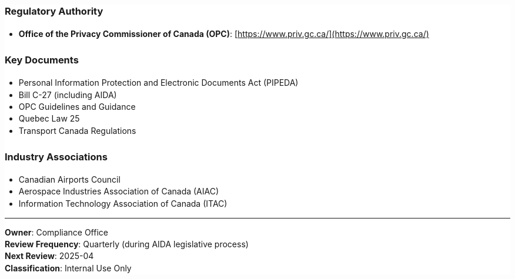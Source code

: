 ### Regulatory Authority
- **Office of the Privacy Commissioner of Canada (OPC)**: [https://www.priv.gc.ca/](https://www.priv.gc.ca/)

### Key Documents
- Personal Information Protection and Electronic Documents Act (PIPEDA)
- Bill C-27 (including AIDA)
- OPC Guidelines and Guidance
- Quebec Law 25
- Transport Canada Regulations

### Industry Associations
- Canadian Airports Council
- Aerospace Industries Association of Canada (AIAC)
- Information Technology Association of Canada (ITAC)

---

**Owner**: Compliance Office  
**Review Frequency**: Quarterly (during AIDA legislative process)  
**Next Review**: 2025-04  
**Classification**: Internal Use Only
